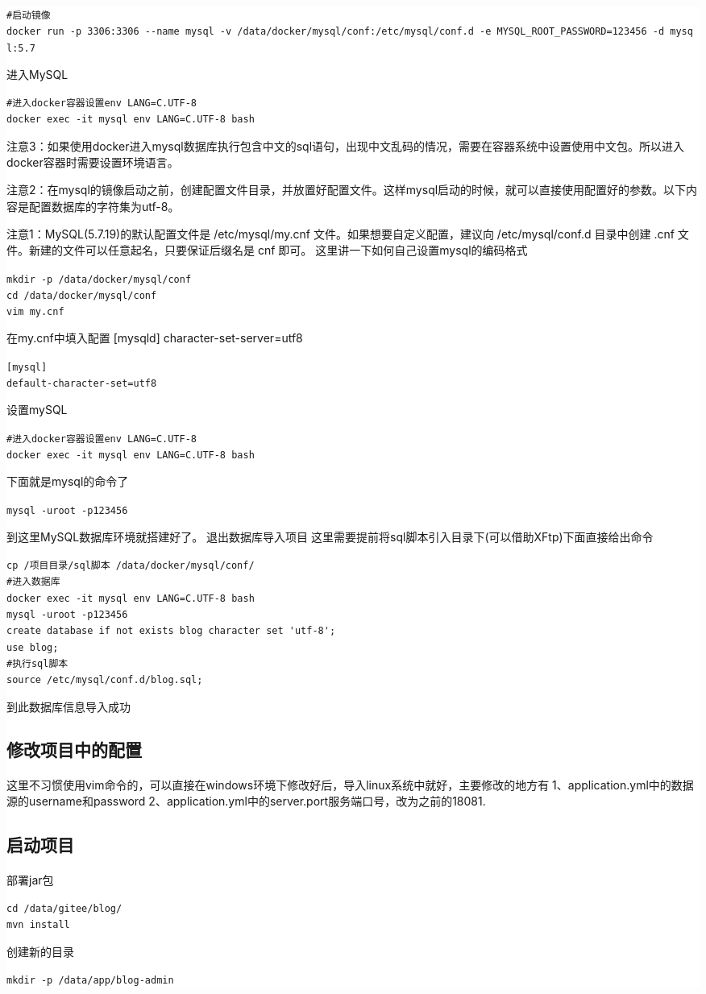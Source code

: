 ```
#启动镜像
docker run -p 3306:3306 --name mysql -v /data/docker/mysql/conf:/etc/mysql/conf.d -e MYSQL_ROOT_PASSWORD=123456 -d mysql:5.7
```
进入MySQL
```
#进入docker容器设置env LANG=C.UTF-8
docker exec -it mysql env LANG=C.UTF-8 bash
```
注意3：如果使用docker进入mysql数据库执行包含中文的sql语句，出现中文乱码的情况，需要在容器系统中设置使用中文包。所以进入docker容器时需要设置环境语言。

注意2：在mysql的镜像启动之前，创建配置文件目录，并放置好配置文件。这样mysql启动的时候，就可以直接使用配置好的参数。以下内容是配置数据库的字符集为utf-8。

注意1：MySQL(5.7.19)的默认配置文件是 /etc/mysql/my.cnf 文件。如果想要自定义配置，建议向 /etc/mysql/conf.d 目录中创建 .cnf 文件。新建的文件可以任意起名，只要保证后缀名是 cnf 即可。
这里讲一下如何自己设置mysql的编码格式

```
mkdir -p /data/docker/mysql/conf
cd /data/docker/mysql/conf
vim my.cnf
```
在my.cnf中填入配置
    [mysqld]
    character-set-server=utf8
	

    [mysql]
    default-character-set=utf8

设置mySQL
```
#进入docker容器设置env LANG=C.UTF-8
docker exec -it mysql env LANG=C.UTF-8 bash
```
下面就是mysql的命令了
```
mysql -uroot -p123456
```
到这里MySQL数据库环境就搭建好了。
退出数据库导入项目
这里需要提前将sql脚本引入目录下(可以借助XFtp)下面直接给出命令
```
cp /项目目录/sql脚本 /data/docker/mysql/conf/
#进入数据库
docker exec -it mysql env LANG=C.UTF-8 bash
mysql -uroot -p123456
create database if not exists blog character set 'utf-8';
use blog;
#执行sql脚本
source /etc/mysql/conf.d/blog.sql;
```
到此数据库信息导入成功
## 修改项目中的配置
这里不习惯使用vim命令的，可以直接在windows环境下修改好后，导入linux系统中就好，主要修改的地方有
1、application.yml中的数据源的username和password
2、application.yml中的server.port服务端口号，改为之前的18081.
## 启动项目
部署jar包
```
cd /data/gitee/blog/
mvn install
```
创建新的目录
```shell
mkdir -p /data/app/blog-admin
```